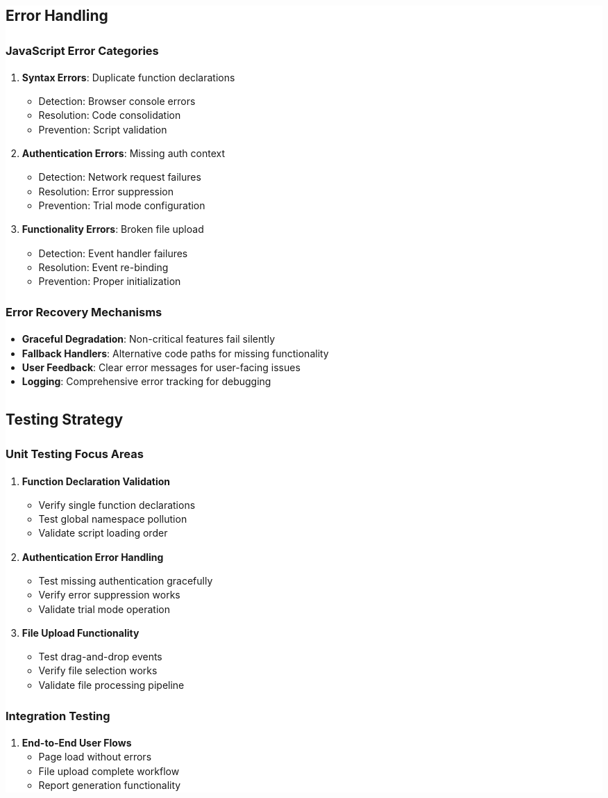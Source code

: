 ## Error Handling

### JavaScript Error Categories

1. **Syntax Errors**: Duplicate function declarations
   - Detection: Browser console errors
   - Resolution: Code consolidation
   - Prevention: Script validation

2. **Authentication Errors**: Missing auth context
   - Detection: Network request failures
   - Resolution: Error suppression
   - Prevention: Trial mode configuration

3. **Functionality Errors**: Broken file upload
   - Detection: Event handler failures
   - Resolution: Event re-binding
   - Prevention: Proper initialization

### Error Recovery Mechanisms

- **Graceful Degradation**: Non-critical features fail silently
- **Fallback Handlers**: Alternative code paths for missing functionality
- **User Feedback**: Clear error messages for user-facing issues
- **Logging**: Comprehensive error tracking for debugging

## Testing Strategy

### Unit Testing Focus Areas

1. **Function Declaration Validation**
   - Verify single function declarations
   - Test global namespace pollution
   - Validate script loading order

2. **Authentication Error Handling**
   - Test missing authentication gracefully
   - Verify error suppression works
   - Validate trial mode operation

3. **File Upload Functionality**
   - Test drag-and-drop events
   - Verify file selection works
   - Validate file processing pipeline

### Integration Testing

1. **End-to-End User Flows**
   - Page load without errors
   - File upload complete workflow
   - Report generation functionality
